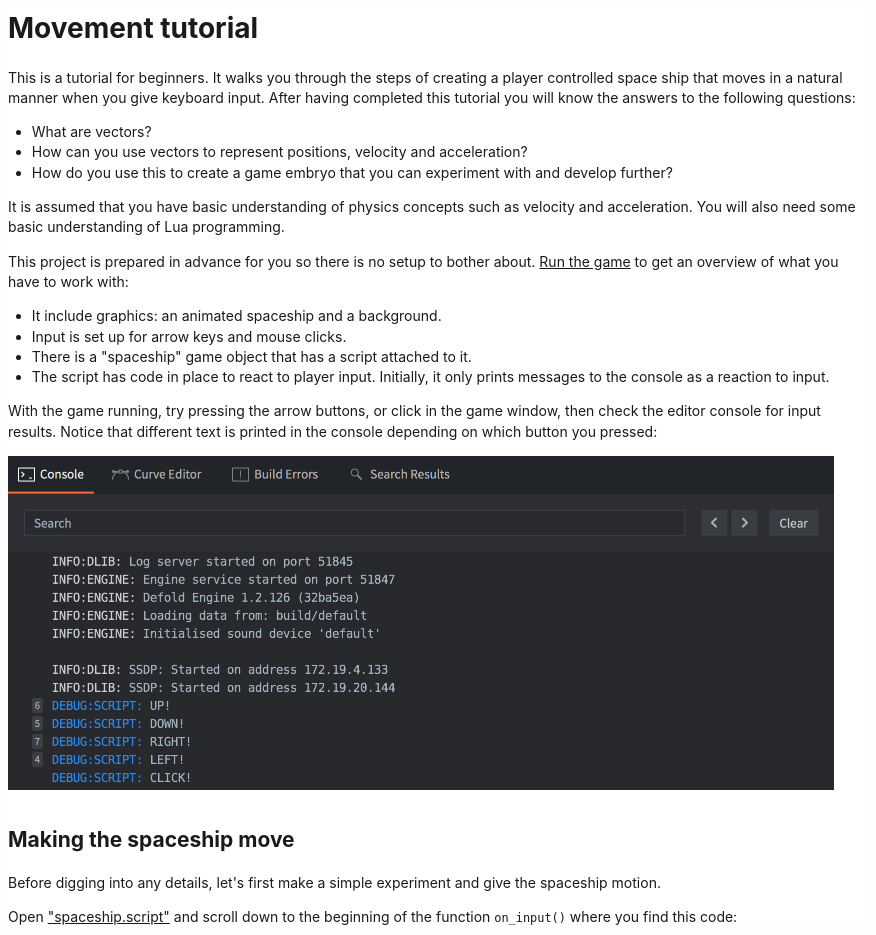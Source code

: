 # Movement tutorial

This is a tutorial for beginners. It walks you through the steps of creating a player controlled space ship that moves in a natural manner when you give keyboard input. After having completed this tutorial you will know the answers to the following questions:

* What are vectors?
* How can you use vectors to represent positions, velocity and acceleration?
* How do you use this to create a game embryo that you can experiment with and develop further?

It is assumed that you have basic understanding of physics concepts such as velocity and acceleration. You will also need some basic understanding of Lua programming.

This project is prepared in advance for you so there is no setup to bother about. [Run the game](defold://build) to get an overview of what you have to work with:

- It include graphics: an animated spaceship and a background.
- Input is set up for arrow keys and mouse clicks.
- There is a "spaceship" game object that has a script attached to it.
- The script has code in place to react to player input. Initially, it only prints messages to the console as a reaction to input.

With the game running, try pressing the arrow buttons, or click in the game window, then check the editor console for input results. Notice that different text is printed in the console depending on which button you pressed:

<img src="doc/input.png" srcset="doc/input@2x.png 2x">

## Making the spaceship move

Before digging into any details, let's first make a simple experiment and give the spaceship motion.

Open ["spaceship.script"](defold://open?path=/main/spaceship.script) and scroll down to the beginning of the function `on_input()` where you find this code:
